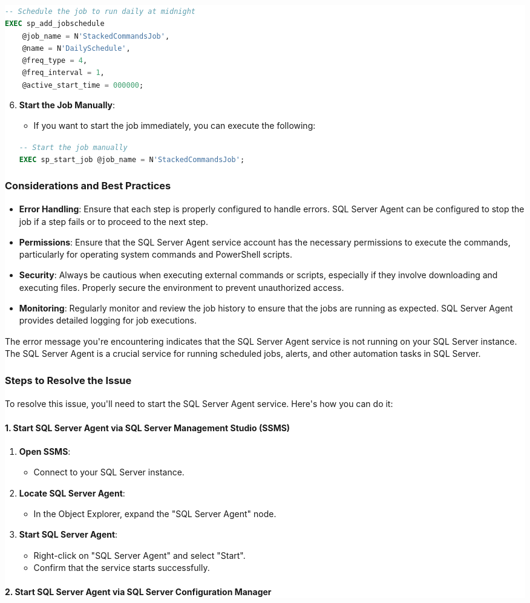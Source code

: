    ```sql
   -- Schedule the job to run daily at midnight
   EXEC sp_add_jobschedule 
       @job_name = N'StackedCommandsJob', 
       @name = N'DailySchedule', 
       @freq_type = 4, 
       @freq_interval = 1, 
       @active_start_time = 000000;
   ```

6. **Start the Job Manually**:
   - If you want to start the job immediately, you can execute the following:

   ```sql
   -- Start the job manually
   EXEC sp_start_job @job_name = N'StackedCommandsJob';
   ```

### **Considerations and Best Practices**

- **Error Handling**: Ensure that each step is properly configured to handle errors. SQL Server Agent can be configured to stop the job if a step fails or to proceed to the next step.

- **Permissions**: Ensure that the SQL Server Agent service account has the necessary permissions to execute the commands, particularly for operating system commands and PowerShell scripts.

- **Security**: Always be cautious when executing external commands or scripts, especially if they involve downloading and executing files. Properly secure the environment to prevent unauthorized access.

- **Monitoring**: Regularly monitor and review the job history to ensure that the jobs are running as expected. SQL Server Agent provides detailed logging for job executions.

The error message you're encountering indicates that the SQL Server Agent service is not running on your SQL Server instance. The SQL Server Agent is a crucial service for running scheduled jobs, alerts, and other automation tasks in SQL Server.

### **Steps to Resolve the Issue**

To resolve this issue, you'll need to start the SQL Server Agent service. Here's how you can do it:

#### **1. Start SQL Server Agent via SQL Server Management Studio (SSMS)**

1. **Open SSMS**:
   - Connect to your SQL Server instance.

2. **Locate SQL Server Agent**:
   - In the Object Explorer, expand the "SQL Server Agent" node.

3. **Start SQL Server Agent**:
   - Right-click on "SQL Server Agent" and select "Start".
   - Confirm that the service starts successfully.

#### **2. Start SQL Server Agent via SQL Server Configuration Manager**
